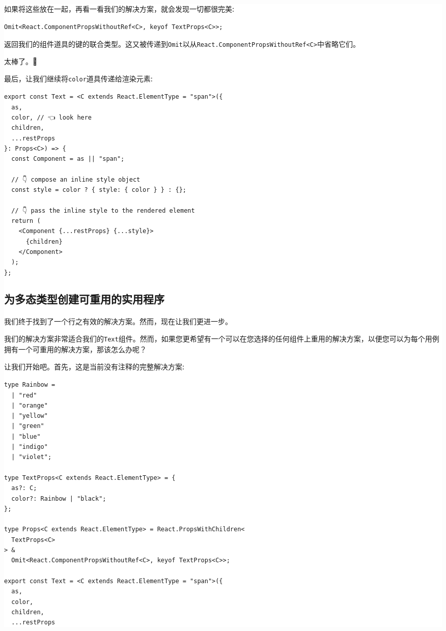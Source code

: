 如果将这些放在一起，再看一看我们的解决方案，就会发现一切都很完美:

```
Omit<React.ComponentPropsWithoutRef<C>, keyof TextProps<C>>;

```

返回我们的组件道具的键的联合类型。这又被传递到`Omit`以从`React.ComponentPropsWithoutRef<C>`中省略它们。

太棒了。🕺

最后，让我们继续将`color`道具传递给渲染元素:

```
export const Text = <C extends React.ElementType = "span">({
  as,
  color, // 👈 look here
  children,
  ...restProps
}: Props<C>) => {
  const Component = as || "span";

  // 👇 compose an inline style object
  const style = color ? { style: { color } } : {};

  // 👇 pass the inline style to the rendered element
  return (
    <Component {...restProps} {...style}>
      {children}
    </Component>
  );
};

```

## 为多态类型创建可重用的实用程序

我们终于找到了一个行之有效的解决方案。然而，现在让我们更进一步。

我们的解决方案非常适合我们的`Text`组件。然而，如果您更希望有一个可以在您选择的任何组件上重用的解决方案，以便您可以为每个用例拥有一个可重用的解决方案，那该怎么办呢？

让我们开始吧。首先，这是当前没有注释的完整解决方案:

```
type Rainbow =
  | "red"
  | "orange"
  | "yellow"
  | "green"
  | "blue"
  | "indigo"
  | "violet";

type TextProps<C extends React.ElementType> = {
  as?: C;
  color?: Rainbow | "black";
};

type Props<C extends React.ElementType> = React.PropsWithChildren<
  TextProps<C>
> &
  Omit<React.ComponentPropsWithoutRef<C>, keyof TextProps<C>>;

export const Text = <C extends React.ElementType = "span">({
  as,
  color,
  children,
  ...restProps
```
